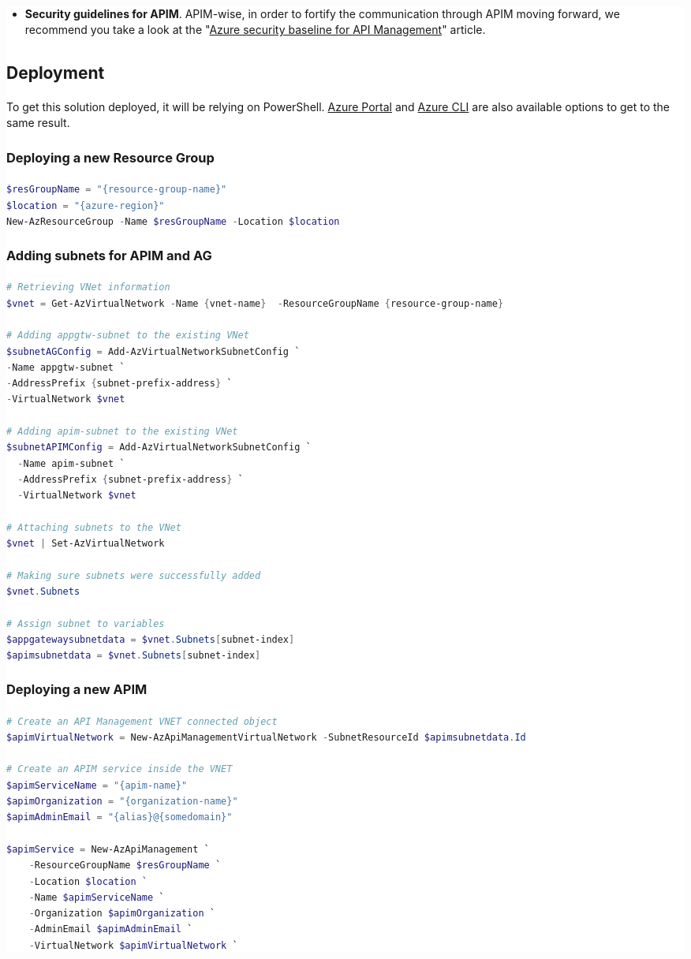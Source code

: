 * **Security guidelines for APIM**. APIM-wise, in order to fortify the communication through APIM moving forward, we recommend you take a look at the "[Azure security baseline for API Management](https://docs.microsoft.com/azure/api-management/security-baseline)" article.

## Deployment

To get this solution deployed, it will be relying on PowerShell. [Azure Portal](https://docs.microsoft.com/azure/azure-portal/) and [Azure CLI](https://docs.microsoft.com/cli/azure/) are also available options to get to the same result.

### Deploying a new Resource Group

```powershell
$resGroupName = "{resource-group-name}"
$location = "{azure-region}"
New-AzResourceGroup -Name $resGroupName -Location $location
```

### Adding subnets for APIM and AG

```powershell
# Retrieving VNet information
$vnet = Get-AzVirtualNetwork -Name {vnet-name}  -ResourceGroupName {resource-group-name}

# Adding appgtw-subnet to the existing VNet
$subnetAGConfig = Add-AzVirtualNetworkSubnetConfig `
-Name appgtw-subnet `
-AddressPrefix {subnet-prefix-address} `
-VirtualNetwork $vnet

# Adding apim-subnet to the existing VNet
$subnetAPIMConfig = Add-AzVirtualNetworkSubnetConfig `
  -Name apim-subnet `
  -AddressPrefix {subnet-prefix-address} `
  -VirtualNetwork $vnet

# Attaching subnets to the VNet
$vnet | Set-AzVirtualNetwork

# Making sure subnets were successfully added
$vnet.Subnets

# Assign subnet to variables
$appgatewaysubnetdata = $vnet.Subnets[subnet-index]
$apimsubnetdata = $vnet.Subnets[subnet-index]
```

### Deploying a new APIM

```powershell
# Create an API Management VNET connected object
$apimVirtualNetwork = New-AzApiManagementVirtualNetwork -SubnetResourceId $apimsubnetdata.Id

# Create an APIM service inside the VNET
$apimServiceName = "{apim-name}"
$apimOrganization = "{organization-name}"
$apimAdminEmail = "{alias}@{somedomain}"

$apimService = New-AzApiManagement `
    -ResourceGroupName $resGroupName `
    -Location $location `
    -Name $apimServiceName `
    -Organization $apimOrganization `
    -AdminEmail $apimAdminEmail `
    -VirtualNetwork $apimVirtualNetwork `
```

[calculator]: https://azure.com/e/